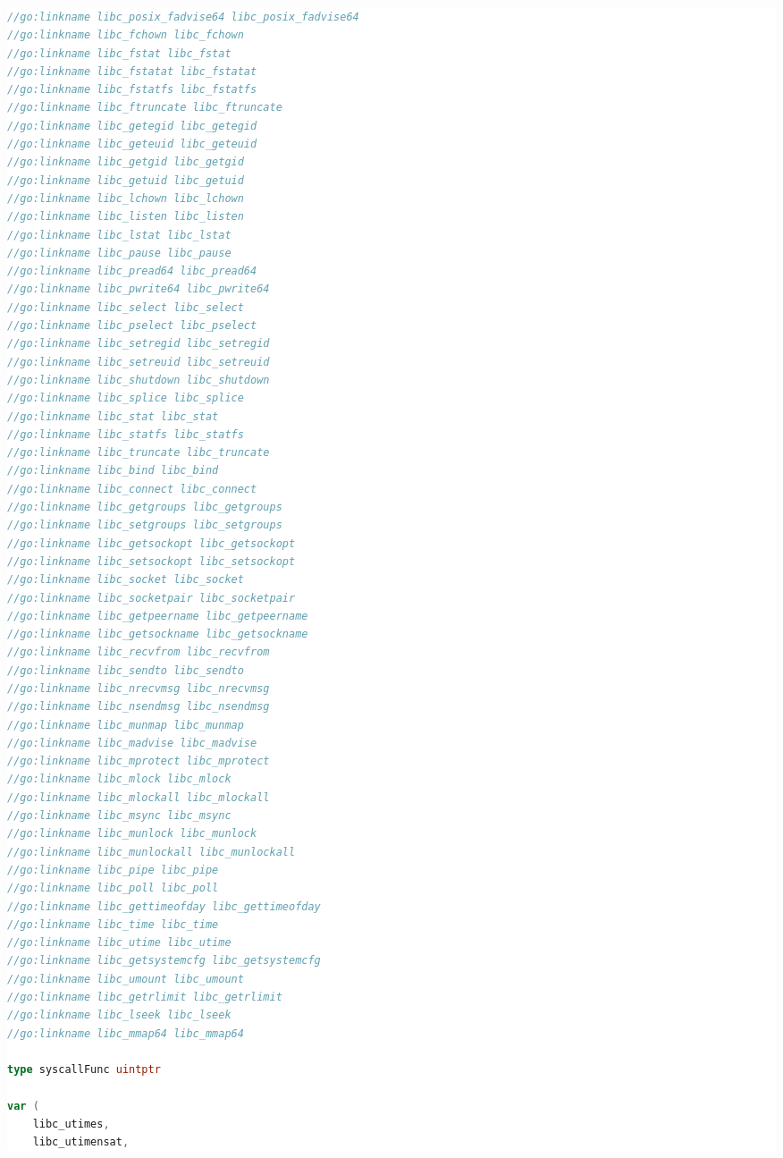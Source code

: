 ```go
//go:linkname libc_posix_fadvise64 libc_posix_fadvise64
//go:linkname libc_fchown libc_fchown
//go:linkname libc_fstat libc_fstat
//go:linkname libc_fstatat libc_fstatat
//go:linkname libc_fstatfs libc_fstatfs
//go:linkname libc_ftruncate libc_ftruncate
//go:linkname libc_getegid libc_getegid
//go:linkname libc_geteuid libc_geteuid
//go:linkname libc_getgid libc_getgid
//go:linkname libc_getuid libc_getuid
//go:linkname libc_lchown libc_lchown
//go:linkname libc_listen libc_listen
//go:linkname libc_lstat libc_lstat
//go:linkname libc_pause libc_pause
//go:linkname libc_pread64 libc_pread64
//go:linkname libc_pwrite64 libc_pwrite64
//go:linkname libc_select libc_select
//go:linkname libc_pselect libc_pselect
//go:linkname libc_setregid libc_setregid
//go:linkname libc_setreuid libc_setreuid
//go:linkname libc_shutdown libc_shutdown
//go:linkname libc_splice libc_splice
//go:linkname libc_stat libc_stat
//go:linkname libc_statfs libc_statfs
//go:linkname libc_truncate libc_truncate
//go:linkname libc_bind libc_bind
//go:linkname libc_connect libc_connect
//go:linkname libc_getgroups libc_getgroups
//go:linkname libc_setgroups libc_setgroups
//go:linkname libc_getsockopt libc_getsockopt
//go:linkname libc_setsockopt libc_setsockopt
//go:linkname libc_socket libc_socket
//go:linkname libc_socketpair libc_socketpair
//go:linkname libc_getpeername libc_getpeername
//go:linkname libc_getsockname libc_getsockname
//go:linkname libc_recvfrom libc_recvfrom
//go:linkname libc_sendto libc_sendto
//go:linkname libc_nrecvmsg libc_nrecvmsg
//go:linkname libc_nsendmsg libc_nsendmsg
//go:linkname libc_munmap libc_munmap
//go:linkname libc_madvise libc_madvise
//go:linkname libc_mprotect libc_mprotect
//go:linkname libc_mlock libc_mlock
//go:linkname libc_mlockall libc_mlockall
//go:linkname libc_msync libc_msync
//go:linkname libc_munlock libc_munlock
//go:linkname libc_munlockall libc_munlockall
//go:linkname libc_pipe libc_pipe
//go:linkname libc_poll libc_poll
//go:linkname libc_gettimeofday libc_gettimeofday
//go:linkname libc_time libc_time
//go:linkname libc_utime libc_utime
//go:linkname libc_getsystemcfg libc_getsystemcfg
//go:linkname libc_umount libc_umount
//go:linkname libc_getrlimit libc_getrlimit
//go:linkname libc_lseek libc_lseek
//go:linkname libc_mmap64 libc_mmap64

type syscallFunc uintptr

var (
	libc_utimes,
	libc_utimensat,
```